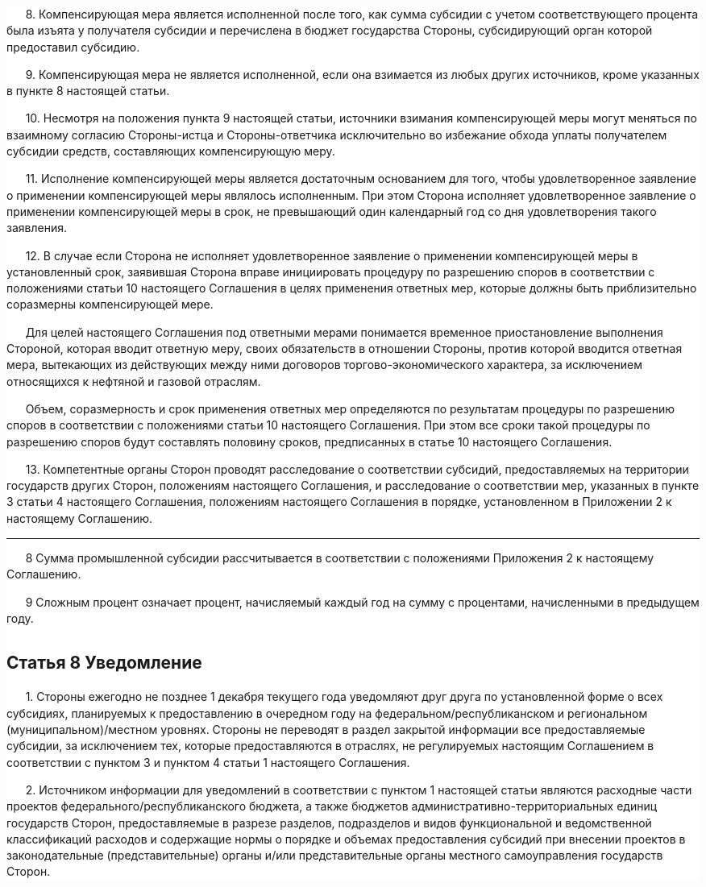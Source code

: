       8. Компенсирующая мера является исполненной после того, как сумма субсидии с учетом соответствующего процента была изъята у получателя субсидии и перечислена в бюджет государства Стороны, субсидирующий орган которой предоставил субсидию.

      9. Компенсирующая мера не является исполненной, если она взимается из любых других источников, кроме указанных в пункте 8 настоящей статьи.

      10. Несмотря на положения пункта 9 настоящей статьи, источники взимания компенсирующей меры могут меняться по взаимному согласию Стороны-истца и Стороны-ответчика исключительно во избежание обхода уплаты получателем субсидии средств, составляющих компенсирующую меру.

      11. Исполнение компенсирующей меры является достаточным основанием для того, чтобы удовлетворенное заявление о применении компенсирующей меры являлось исполненным. При этом Сторона исполняет удовлетворенное заявление о применении компенсирующей меры в срок, не превышающий один календарный год со дня удовлетворения такого заявления.

      12. В случае если Сторона не исполняет удовлетворенное заявление о применении компенсирующей меры в установленный срок, заявившая Сторона вправе инициировать процедуру по разрешению споров в соответствии с положениями статьи 10 настоящего Соглашения в целях применения ответных мер, которые должны быть приблизительно соразмерны компенсирующей мере.

      Для целей настоящего Соглашения под ответными мерами понимается временное приостановление выполнения Стороной, которая вводит ответную меру, своих обязательств в отношении Стороны, против которой вводится ответная мера, вытекающих из действующих между ними договоров торгово-экономического характера, за исключением относящихся к нефтяной и газовой отраслям.

      Объем, соразмерность и срок применения ответных мер определяются по результатам процедуры по разрешению споров в соответствии с положениями статьи 10 настоящего Соглашения. При этом все сроки такой процедуры по разрешению споров будут составлять половину сроков, предписанных в статье 10 настоящего Соглашения.

      13. Компетентные органы Сторон проводят расследование о соответствии субсидий, предоставляемых на территории государств других Сторон, положениям настоящего Соглашения, и расследование о соответствии мер, указанных в пункте 3 статьи 4 настоящего Соглашения, положениям настоящего Соглашения в порядке, установленном в Приложении 2 к настоящему Соглашению.

_____________________________________________________________________

      8 Сумма промышленной субсидии рассчитывается в соответствии с положениями Приложения 2 к настоящему Соглашению.

      9 Сложным процент означает процент, начисляемый каждый год на сумму с процентами, начисленными в предыдущем году.

## Статья 8 Уведомление

      1. Стороны ежегодно не позднее 1 декабря текущего года уведомляют друг друга по установленной форме о всех субсидиях, планируемых к предоставлению в очередном году на федеральном/республиканском и региональном (муниципальном)/местном уровнях. Стороны не переводят в раздел закрытой информации все предоставляемые субсидии, за исключением тех, которые предоставляются в отраслях, не регулируемых настоящим Соглашением в соответствии с пунктом 3 и пунктом 4 статьи 1 настоящего Соглашения.

      2. Источником информации для уведомлений в соответствии с пунктом 1 настоящей статьи являются расходные части проектов федерального/республиканского бюджета, а также бюджетов административно-территориальных единиц государств Сторон, предоставляемые в разрезе разделов, подразделов и видов функциональной и ведомственной классификаций расходов и содержащие нормы о порядке и объемах предоставления субсидий при внесении проектов в законодательные (представительные) органы и/или представительные органы местного самоуправления государств Сторон.
